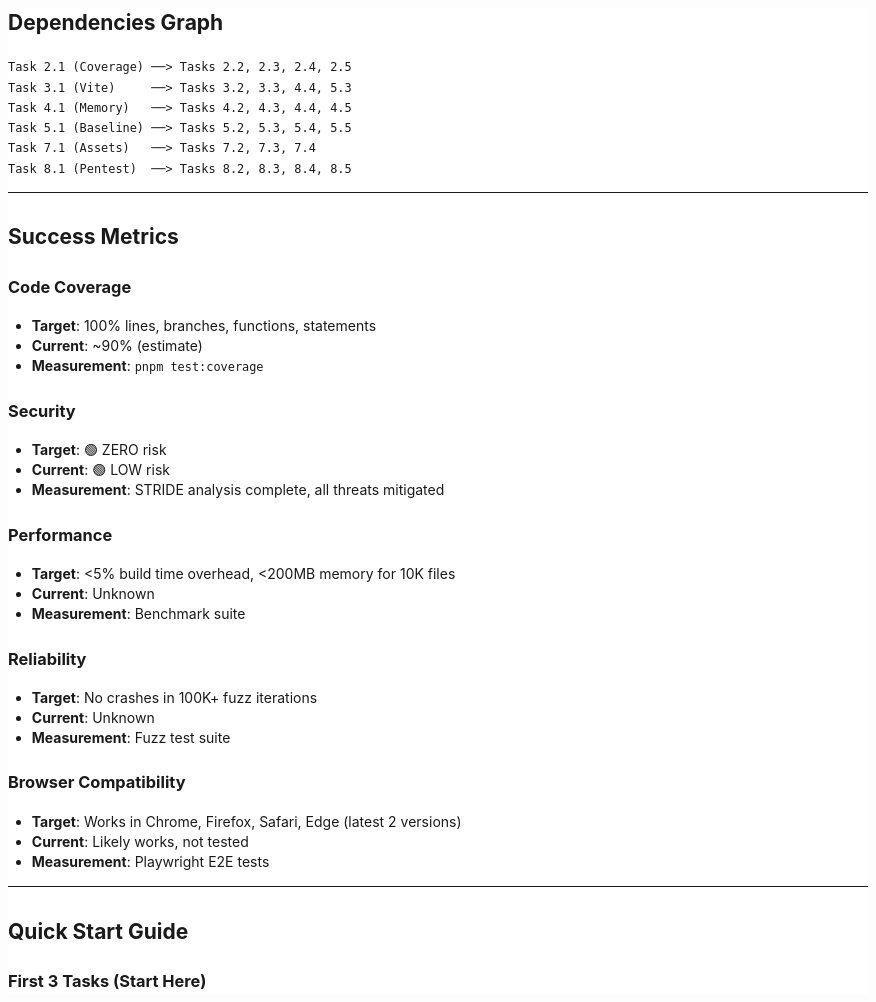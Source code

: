 
## Dependencies Graph

```
Task 2.1 (Coverage) ──> Tasks 2.2, 2.3, 2.4, 2.5
Task 3.1 (Vite)     ──> Tasks 3.2, 3.3, 4.4, 5.3
Task 4.1 (Memory)   ──> Tasks 4.2, 4.3, 4.4, 4.5
Task 5.1 (Baseline) ──> Tasks 5.2, 5.3, 5.4, 5.5
Task 7.1 (Assets)   ──> Tasks 7.2, 7.3, 7.4
Task 8.1 (Pentest)  ──> Tasks 8.2, 8.3, 8.4, 8.5
```

---

## Success Metrics

### Code Coverage

- **Target**: 100% lines, branches, functions, statements
- **Current**: ~90% (estimate)
- **Measurement**: `pnpm test:coverage`

### Security

- **Target**: 🟢 ZERO risk
- **Current**: 🟢 LOW risk
- **Measurement**: STRIDE analysis complete, all threats mitigated

### Performance

- **Target**: <5% build time overhead, <200MB memory for 10K files
- **Current**: Unknown
- **Measurement**: Benchmark suite

### Reliability

- **Target**: No crashes in 100K+ fuzz iterations
- **Current**: Unknown
- **Measurement**: Fuzz test suite

### Browser Compatibility

- **Target**: Works in Chrome, Firefox, Safari, Edge (latest 2 versions)
- **Current**: Likely works, not tested
- **Measurement**: Playwright E2E tests

---

## Quick Start Guide

### First 3 Tasks (Start Here)
